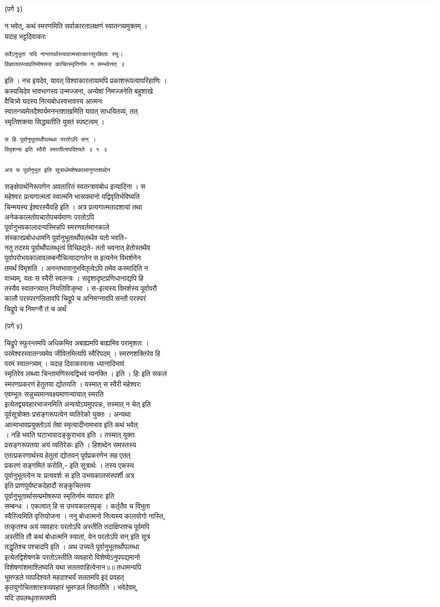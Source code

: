 (पगे ३)  
  
न भवेत्, कथं स्मरणमिति सर्वाकारतालक्षणं स्वातन्त्र्यमुक्तम् ।   
यदाह भट्टदिवाकरः   
  
	सर्वेऽनुभूता यदि नान्तरर्थास्त्वदात्मसात्कारसुरक्षिताः स्युः।  
	विज्ञातवस्त्वप्रतिमोषरूपा काचित्स्मृतिर्नाम न सम्भवेत्तत् ॥  
  
इति । नच इयदेव, यावत् विश्वाकारतायामपि प्रकाशरूपत्वापरिहाणिः ।   
कस्यचिदेव भावभागस्य उन्मज्जना, अन्येषां निमज्जनेति बहुशाखे   
वैचित्र्ये यदस्य नित्यबोधस्वभावस्य आत्मनः   
स्वातन्त्र्यमेतदैश्वर्यमनन्तशाखमिति यावत् साधयितव्यं, तत्   
स्मृतिशक्त्या सिद्ध्यतीति युक्तं स्पष्टत्वम् ।  
  
	स हि पूर्वानुभूतार्थोपलब्धा परतोऽपि सन् ।  
	विमृशन्स इति स्वैरी स्मरतीत्यपदिश्यते ॥ १ ॥  
  
	अत्र च पूर्वानुभूत इति सूत्रार्धमशेषकालानुगतशब्देन   
सङ्क्षेपार्थनिरूपणेन अवतारितं स्वतन्त्रावबोध इत्यादिना । स   
महेश्वरः प्रत्यगात्मतां स्वात्मनि भासयमानो यद्विवृतिर्भविष्यति   
चिन्मयस्य ईश्वरस्यैवहि इति । अत्र प्रत्यगात्मतादशायां तथा   
अनेककालतोपचारोपचर्यमाणः परतोऽपि   
पूर्वानुभवकालादन्यस्मिन्नपि स्मरणवर्तमानकाले   
संस्कारप्रबोधधामनि पूर्वानुभूतार्थोपलब्धैव यतो भवति-   
नतु तदस्य पूर्वार्थोपलब्धृत्वं विच्छिद्यते- ततो भवनात् हेतोस्तथैव   
पूर्वापरोभयकालावलम्बनौचित्यादागतेन स इत्यनेन विमर्शनेन   
तमर्थं विमृशति । अनन्तभावानुभवितृत्वेऽपि तमेव कस्मादिति न   
वाच्यम्, यतः स स्वैरी स्वतन्त्रः । सदृशादृष्टप्रणिधानाद्यपि हि   
तस्यैव स्वातन्त्र्यात् नियतिविजृम्भा । स-इत्यस्य विमर्शस्य पूर्वापरौ   
कालौ परस्परगलितावपि चिद्रूपे च अनिमग्नावपि सन्तौ परस्परं   
चिद्रूपे च निमग्नौ तं च अर्थं   
  
(पगे ४)  
  
चिद्रूपे स्फुरन्तमपि अधिकमिव अबाह्यमपि बाह्यमिव परामृशतः ।   
परमेश्वरस्वातन्त्र्यमेव जीवितमित्यपि स्वैरिपदम् । स्मरणशक्तिरेव हि   
परमं स्वातन्त्र्यम् । यदाह दिवाकरवत्सः ध्यानादिभावं   
स्मृतिरेव लब्ध्वा चिन्तामणिस्त्वद्विभवं व्यनक्ति । इति । हिः इति सकलं   
स्मरणप्रकरणं हेतुतया द्योतयति । यस्मात् स स्वैरी महेश्वरः   
एवम्भूतः सन्नुच्यमानवक्ष्यमाणन्यायात् स्मरति   
इत्येतद्व्यवहारभाजनमिति अन्वयोऽयमुपपन्नः, तस्मात् न चेत् इति   
पूर्वसूत्रोक्तः प्रसङ्गरूपत्वेन व्यतिरेको युक्तः । अन्यथा   
आत्माभावप्रयुक्तोऽयं तेषां स्मृत्यादीनामभाव इति कथं भवेत्   
। नहि भवति घटाभावादङ्कुराभाव इति । तस्मात् युक्तः   
प्रसङ्गरूपतया अयं व्यतिरेकः इति । हिशब्देन समस्तस्य   
एतत्प्रकरणार्थस्य हेतुतां द्योतयन् पूर्वप्रकरणेन सह एतत्   
प्रकरणं सङ्गमितं करोति,- इति सूत्रार्थः । तस्य एकस्य   
पूर्वानुभूतत्वेन यः प्रत्यवर्शः स इति उभयकालसंस्पर्शी अत्र   
इति प्राणपुर्यष्टकदेहादौ सङ्कुचितस्य   
पूर्वानुभूतार्थासम्प्रमोषरूपा स्मृतिर्नाम व्यापारः इति   
सम्बन्धः । एकत्वात् हि स उभयकालस्पृक् । कर्तृतैव च विभुता   
स्वैरित्वमिति वृत्तियोजना । ननु बोधात्मनो नित्यस्य कालयोगो नास्ति,   
तत्कृतश्च अयं व्यवहारः परतोऽपि अस्तीति तदाक्षिप्तश्च पूर्वमपि   
अस्तीति तौ कथं बोधात्मनि स्यातां, येन परतोऽपि सन् इति सूत्रं   
तद्धृतिश्च पश्चादपि इति । अथ उच्यते पूर्वानुभूतार्थोपलब्धा   
इत्येतद्विशेषणके परतोऽस्तीति व्यवहारो विशेष्येऽनुपपद्यमानो   
विशेषणांशमाश्लिष्यति यथा सततवाहित्वेनान॥॥ तधामन्यपि   
भूमण्डले व्यपदिश्यते महदाश्चर्यं सततमपि इदं प्रवहत्   
कृतयुगोचितशास्त्रव्यवहारं भूमण्डलं तिष्ठतीति । भवेदेवम्,   
यदि उपलब्धृतारूपमपि   
  